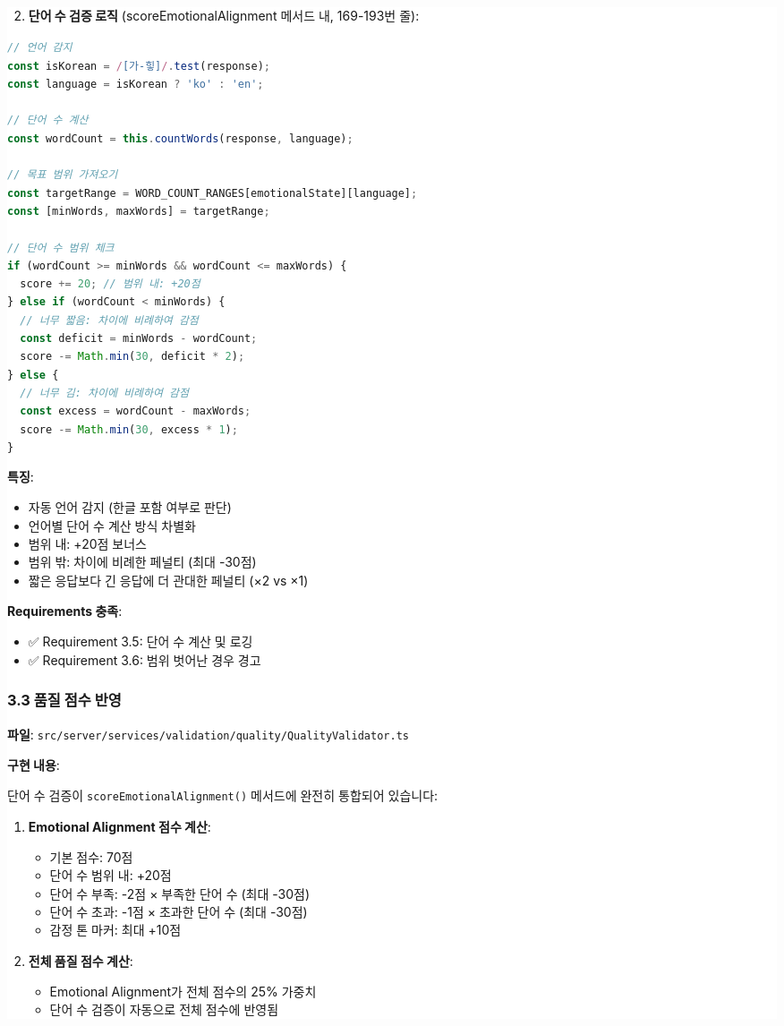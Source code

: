 2. **단어 수 검증 로직** (scoreEmotionalAlignment 메서드 내, 169-193번 줄):
```typescript
// 언어 감지
const isKorean = /[가-힣]/.test(response);
const language = isKorean ? 'ko' : 'en';

// 단어 수 계산
const wordCount = this.countWords(response, language);

// 목표 범위 가져오기
const targetRange = WORD_COUNT_RANGES[emotionalState][language];
const [minWords, maxWords] = targetRange;

// 단어 수 범위 체크
if (wordCount >= minWords && wordCount <= maxWords) {
  score += 20; // 범위 내: +20점
} else if (wordCount < minWords) {
  // 너무 짧음: 차이에 비례하여 감점
  const deficit = minWords - wordCount;
  score -= Math.min(30, deficit * 2);
} else {
  // 너무 김: 차이에 비례하여 감점
  const excess = wordCount - maxWords;
  score -= Math.min(30, excess * 1);
}
```

**특징**:
- 자동 언어 감지 (한글 포함 여부로 판단)
- 언어별 단어 수 계산 방식 차별화
- 범위 내: +20점 보너스
- 범위 밖: 차이에 비례한 페널티 (최대 -30점)
- 짧은 응답보다 긴 응답에 더 관대한 페널티 (×2 vs ×1)

**Requirements 충족**:
- ✅ Requirement 3.5: 단어 수 계산 및 로깅
- ✅ Requirement 3.6: 범위 벗어난 경우 경고

### 3.3 품질 점수 반영

**파일**: `src/server/services/validation/quality/QualityValidator.ts`

**구현 내용**:

단어 수 검증이 `scoreEmotionalAlignment()` 메서드에 완전히 통합되어 있습니다:

1. **Emotional Alignment 점수 계산**:
   - 기본 점수: 70점
   - 단어 수 범위 내: +20점
   - 단어 수 부족: -2점 × 부족한 단어 수 (최대 -30점)
   - 단어 수 초과: -1점 × 초과한 단어 수 (최대 -30점)
   - 감정 톤 마커: 최대 +10점

2. **전체 품질 점수 계산**:
   - Emotional Alignment가 전체 점수의 25% 가중치
   - 단어 수 검증이 자동으로 전체 점수에 반영됨
